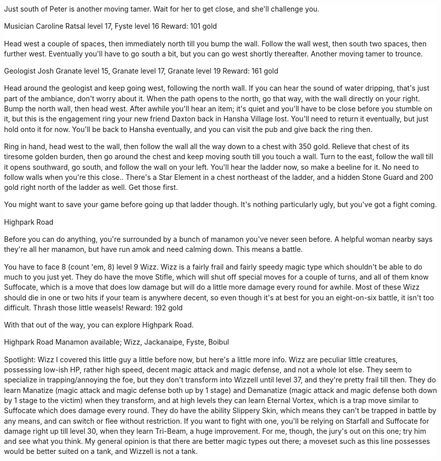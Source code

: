 Just south of Peter is another moving tamer. Wait for her to get close, and she'll challenge you.

Musician Caroline
Ratsal level 17, Fyste level 16
Reward: 101 gold

Head west a couple of spaces, then immediately north till you bump the wall. Follow the wall west, then south two spaces, then further west. Eventually you'll have to go south a bit, but you can go west shortly thereafter. Another moving tamer to trounce.

Geologist Josh
Granate level 15, Granate level 17, Granate level 19
Reward: 161 gold

Head around the geologist and keep going west, following the north wall. If you can hear the sound of water dripping, that's just part of the ambiance, don't worry about it. When the path opens to the north, go that way, with the wall directly on your right. Bump the north wall, then head west. After awhile you'll hear an item; it's quiet and you'll have to be close before you stumble on it, but this is the engagement ring your new friend Daxton back in Hansha Village lost. You'll need to return it eventually, but just hold onto it for now. You'll be back to Hansha eventually, and you can visit the pub and give back the ring then.

Ring in hand, head west to the wall, then follow the wall all the way down to a chest with 350 gold. Relieve that chest of its tiresome golden burden, then go around the chest and keep moving south till you touch a wall. Turn to the east, follow the wall till it opens southward, go south, and follow the wall on your left. You'll hear the ladder now, so make a beeline for it. No need to follow walls when you're this close.. There's a Star Element in a chest northeast of the ladder, and a hidden Stone Guard and 200 gold right north of the ladder as well. Get those first.

You might want to save your game before going up that ladder though. It's nothing particularly ugly, but you've got a fight coming.

Highpark Road

Before you can do anything, you're surrounded by a bunch of manamon you've never seen before. A helpful woman nearby says they're all her manamon, but have run amok and need calming down. This means a battle.

You have to face 8 (count 'em, 8) level 9 Wizz. Wizz is a fairly frail and fairly speedy magic type which shouldn't be able to do much to you just yet. They do have the move Stifle, which will shut off special moves for a couple of turns, and all of them know Suffocate, which is a move that does low damage but will do a little more damage every round for awhile. Most of these Wizz should die in one or two hits if your team is anywhere decent, so even though it's at best for you an eight-on-six battle, it isn't too difficult. Thrash those little weasels!
Reward: 192 gold

With that out of the way, you can explore Highpark Road.

Highpark Road
Manamon available; Wizz, Jackanaipe, Fyste, Boibul

Spotlight: Wizz
I covered this little guy a little before now, but here's a little more info. Wizz are peculiar little creatures, possessing low-ish HP, rather high speed, decent magic attack and magic defense, and not a whole lot else. They seem to specialize in trapping/annoying the foe, but they don't transform into Wizzell until level 37, and they're pretty frail till then. They do learn Manatize (magic attack and magic defense both up by 1 stage) and Demanatize (magic attack and magic defense both down by 1 stage to the victim) when they transform, and at high levels they can learn Eternal Vortex, which is a trap move similar to Suffocate which does damage every round. They do have the ability Slippery Skin, which means they can't be trapped in battle by any means, and can switch or flee without restriction. If you want to fight with one, you'll be relying on Starfall and Suffocate for damage right up till level 30, when they learn Tri-Beam, a huge improvement. For me, though, the jury's out on this one; try him and see what you think. My general opinion is that there are better magic types out there; a moveset such as this line possesses would be better suited on a tank, and Wizzell is not a tank.
